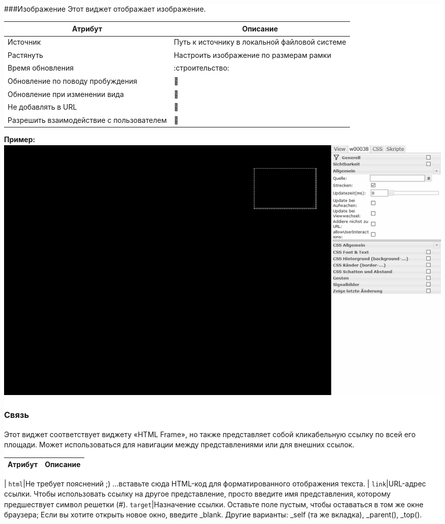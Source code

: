 ###Изображение
Этот виджет отображает изображение.

| Атрибут|Описание|
|-----|----|
| Источник|Путь к источнику в локальной файловой системе|
| Растянуть|Настроить изображение по размерам рамки|
| Время обновления|:строительство:|
| Обновление по поводу пробуждения|:construction:|
| Обновление при изменении вида|:construction:|
| Не добавлять в URL|:construction:|
| Разрешить взаимодействие с пользователем|:construction:|

**Пример:** ![](../../de/viz/media/widget_images/basic/Explanation/image.gif)

### Связь
Этот виджет соответствует виджету «HTML Frame», но также представляет собой кликабельную ссылку по всей его площади. Может использоваться для навигации между представлениями или для внешних ссылок.

| Атрибут|Описание|
|-----|----|

| `html`|Не требует пояснений ;) ...вставьте сюда HTML-код для форматированного отображения текста.
| `link`|URL-адрес ссылки. Чтобы использовать ссылку на другое представление, просто введите имя представления, которому предшествует символ решетки (#). `target`|Назначение ссылки. Оставьте поле пустым, чтобы оставаться в том же окне браузера; Если вы хотите открыть новое окно, введите _blank.  Другие варианты: _self (та же вкладка), _parent(), _top().
